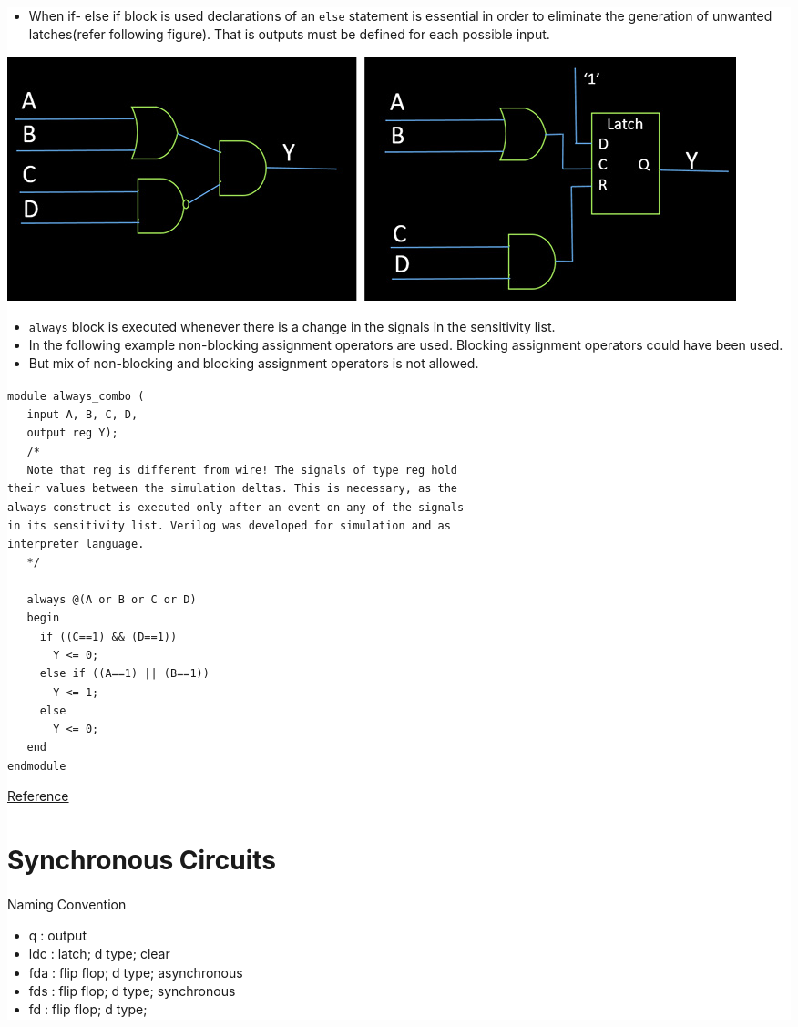 * When if- else if block is used declarations of an `else` statement is essential in order to eliminate the generation of unwanted latches(refer following figure). That is outputs must be defined for each possible input.

![](https://github.com/bimalka98/Digital-Designs-with-FPGA/blob/master/Figures/unintentional_latch.jpg)

* `always` block is executed whenever there is a change in the signals  in the sensitivity list.
* In the following example non-blocking assignment operators are used. Blocking assignment operators could have been used.
* But mix of non-blocking and blocking assignment operators is not allowed.
```
module always_combo (             
   input A, B, C, D,
   output reg Y);
   /*
   Note that reg is different from wire! The signals of type reg hold
their values between the simulation deltas. This is necessary, as the
always construct is executed only after an event on any of the signals
in its sensitivity list. Verilog was developed for simulation and as
interpreter language.
   */

   always @(A or B or C or D)
   begin
     if ((C==1) && (D==1))
       Y <= 0;
     else if ((A==1) || (B==1))
       Y <= 1;
     else
       Y <= 0;
   end   
endmodule

```
[Reference](https://www.physi.uni-heidelberg.de/~angelov/VHDL/VHDL_SS09_Teil10.pdf)

# Synchronous Circuits
Naming Convention
* q   : output
* ldc : latch; d type; clear
* fda : flip flop; d type; asynchronous
* fds : flip flop; d type; synchronous
* fd  : flip flop; d type;
